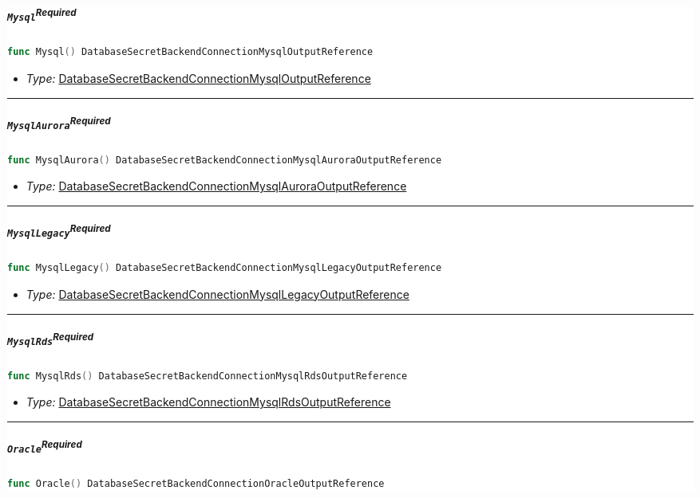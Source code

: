 
##### `Mysql`<sup>Required</sup> <a name="Mysql" id="@cdktf/provider-vault.databaseSecretBackendConnection.DatabaseSecretBackendConnection.property.mysql"></a>

```go
func Mysql() DatabaseSecretBackendConnectionMysqlOutputReference
```

- *Type:* <a href="#@cdktf/provider-vault.databaseSecretBackendConnection.DatabaseSecretBackendConnectionMysqlOutputReference">DatabaseSecretBackendConnectionMysqlOutputReference</a>

---

##### `MysqlAurora`<sup>Required</sup> <a name="MysqlAurora" id="@cdktf/provider-vault.databaseSecretBackendConnection.DatabaseSecretBackendConnection.property.mysqlAurora"></a>

```go
func MysqlAurora() DatabaseSecretBackendConnectionMysqlAuroraOutputReference
```

- *Type:* <a href="#@cdktf/provider-vault.databaseSecretBackendConnection.DatabaseSecretBackendConnectionMysqlAuroraOutputReference">DatabaseSecretBackendConnectionMysqlAuroraOutputReference</a>

---

##### `MysqlLegacy`<sup>Required</sup> <a name="MysqlLegacy" id="@cdktf/provider-vault.databaseSecretBackendConnection.DatabaseSecretBackendConnection.property.mysqlLegacy"></a>

```go
func MysqlLegacy() DatabaseSecretBackendConnectionMysqlLegacyOutputReference
```

- *Type:* <a href="#@cdktf/provider-vault.databaseSecretBackendConnection.DatabaseSecretBackendConnectionMysqlLegacyOutputReference">DatabaseSecretBackendConnectionMysqlLegacyOutputReference</a>

---

##### `MysqlRds`<sup>Required</sup> <a name="MysqlRds" id="@cdktf/provider-vault.databaseSecretBackendConnection.DatabaseSecretBackendConnection.property.mysqlRds"></a>

```go
func MysqlRds() DatabaseSecretBackendConnectionMysqlRdsOutputReference
```

- *Type:* <a href="#@cdktf/provider-vault.databaseSecretBackendConnection.DatabaseSecretBackendConnectionMysqlRdsOutputReference">DatabaseSecretBackendConnectionMysqlRdsOutputReference</a>

---

##### `Oracle`<sup>Required</sup> <a name="Oracle" id="@cdktf/provider-vault.databaseSecretBackendConnection.DatabaseSecretBackendConnection.property.oracle"></a>

```go
func Oracle() DatabaseSecretBackendConnectionOracleOutputReference
```
